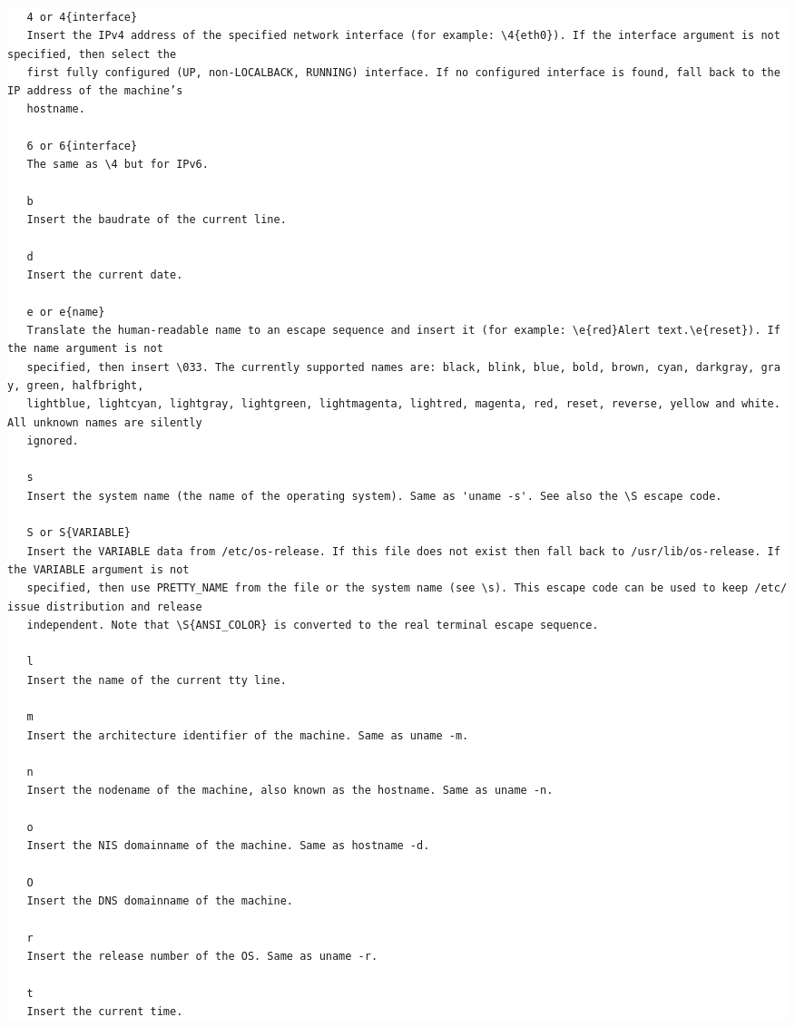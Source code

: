        4 or 4{interface}
	   Insert the IPv4 address of the specified network interface (for example: \4{eth0}). If the interface argument is not specified, then select the
	   first fully configured (UP, non-LOCALBACK, RUNNING) interface. If no configured interface is found, fall back to the IP address of the machine’s
	   hostname.

       6 or 6{interface}
	   The same as \4 but for IPv6.

       b
	   Insert the baudrate of the current line.

       d
	   Insert the current date.

       e or e{name}
	   Translate the human-readable name to an escape sequence and insert it (for example: \e{red}Alert text.\e{reset}). If the name argument is not
	   specified, then insert \033. The currently supported names are: black, blink, blue, bold, brown, cyan, darkgray, gray, green, halfbright,
	   lightblue, lightcyan, lightgray, lightgreen, lightmagenta, lightred, magenta, red, reset, reverse, yellow and white. All unknown names are silently
	   ignored.

       s
	   Insert the system name (the name of the operating system). Same as 'uname -s'. See also the \S escape code.

       S or S{VARIABLE}
	   Insert the VARIABLE data from /etc/os-release. If this file does not exist then fall back to /usr/lib/os-release. If the VARIABLE argument is not
	   specified, then use PRETTY_NAME from the file or the system name (see \s). This escape code can be used to keep /etc/issue distribution and release
	   independent. Note that \S{ANSI_COLOR} is converted to the real terminal escape sequence.

       l
	   Insert the name of the current tty line.

       m
	   Insert the architecture identifier of the machine. Same as uname -m.

       n
	   Insert the nodename of the machine, also known as the hostname. Same as uname -n.

       o
	   Insert the NIS domainname of the machine. Same as hostname -d.

       O
	   Insert the DNS domainname of the machine.

       r
	   Insert the release number of the OS. Same as uname -r.

       t
	   Insert the current time.
